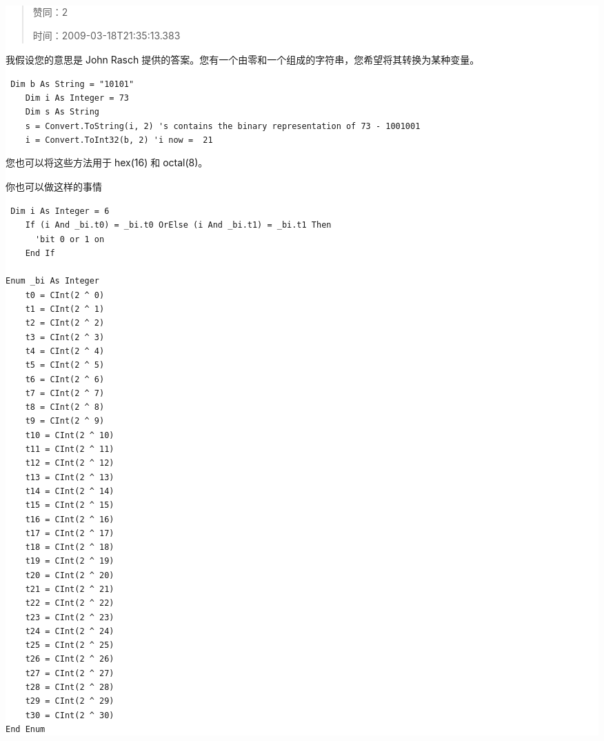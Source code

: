 > 赞同：2
> 
> 时间：2009-03-18T21:35:13.383

我假设您的意思是 John Rasch 提供的答案。您有一个由零和一个组成的字符串，您希望将其转换为某种变量。

```
 Dim b As String = "10101"
    Dim i As Integer = 73
    Dim s As String
    s = Convert.ToString(i, 2) 's contains the binary representation of 73 - 1001001
    i = Convert.ToInt32(b, 2) 'i now =  21 
```

您也可以将这些方法用于 hex(16) 和 octal(8)。

你也可以做这样的事情

```
 Dim i As Integer = 6
    If (i And _bi.t0) = _bi.t0 OrElse (i And _bi.t1) = _bi.t1 Then
      'bit 0 or 1 on
    End If

Enum _bi As Integer
    t0 = CInt(2 ^ 0)
    t1 = CInt(2 ^ 1)
    t2 = CInt(2 ^ 2)
    t3 = CInt(2 ^ 3)
    t4 = CInt(2 ^ 4)
    t5 = CInt(2 ^ 5)
    t6 = CInt(2 ^ 6)
    t7 = CInt(2 ^ 7)
    t8 = CInt(2 ^ 8)
    t9 = CInt(2 ^ 9)
    t10 = CInt(2 ^ 10)
    t11 = CInt(2 ^ 11)
    t12 = CInt(2 ^ 12)
    t13 = CInt(2 ^ 13)
    t14 = CInt(2 ^ 14)
    t15 = CInt(2 ^ 15)
    t16 = CInt(2 ^ 16)
    t17 = CInt(2 ^ 17)
    t18 = CInt(2 ^ 18)
    t19 = CInt(2 ^ 19)
    t20 = CInt(2 ^ 20)
    t21 = CInt(2 ^ 21)
    t22 = CInt(2 ^ 22)
    t23 = CInt(2 ^ 23)
    t24 = CInt(2 ^ 24)
    t25 = CInt(2 ^ 25)
    t26 = CInt(2 ^ 26)
    t27 = CInt(2 ^ 27)
    t28 = CInt(2 ^ 28)
    t29 = CInt(2 ^ 29)
    t30 = CInt(2 ^ 30)
End Enum 
```
